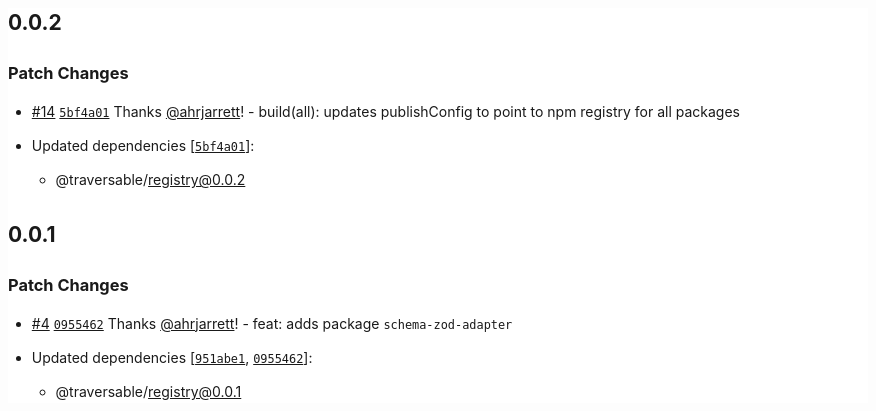 ## 0.0.2

### Patch Changes

- [#14](https://github.com/traversable/schema/pull/14) [`5bf4a01`](https://github.com/traversable/schema/commit/5bf4a01f76b76a1d1b290db3d5825f3c89cd2f4a) Thanks [@ahrjarrett](https://github.com/ahrjarrett)! - build(all): updates publishConfig to point to npm registry for all packages

- Updated dependencies [[`5bf4a01`](https://github.com/traversable/schema/commit/5bf4a01f76b76a1d1b290db3d5825f3c89cd2f4a)]:
  - @traversable/registry@0.0.2

## 0.0.1

### Patch Changes

- [#4](https://github.com/traversable/schema/pull/4) [`0955462`](https://github.com/traversable/schema/commit/095546256004bd978cbb29c28fc506fa9ea43666) Thanks [@ahrjarrett](https://github.com/ahrjarrett)! - feat: adds package `schema-zod-adapter`

- Updated dependencies [[`951abe1`](https://github.com/traversable/schema/commit/951abe1ec8024e76fcc84723f982db916ecf83f9), [`0955462`](https://github.com/traversable/schema/commit/095546256004bd978cbb29c28fc506fa9ea43666)]:
  - @traversable/registry@0.0.1
